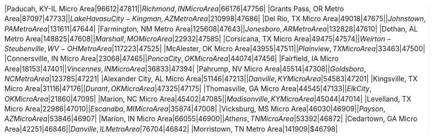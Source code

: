 |Paducah, KY-IL Micro Area|96612|$47811|
|Richmond, IN Micro Area|66176|$47756|
|Grants Pass, OR Metro Area|87097|$47733|
|Lake Havasu City-Kingman, AZ Metro Area|210998|$47686|
|Del Rio, TX Micro Area|49018|$47675|
|Johnstown, PA Metro Area|131611|$47644|
|Farmington, NM Metro Area|125608|$47643|
|Jonesboro, AR Metro Area|132828|$47610|
|Dothan, AL Metro Area|148825|$47608|
|Marshall, MO Micro Area|22932|$47585|
|Corsicana, TX Micro Area|49475|$47574|
|Weirton-Steubenville, WV-OH Metro Area|117223|$47525|
|McAlester, OK Micro Area|43955|$47511|
|Plainview, TX Micro Area|33463|$47500|
|Connersville, IN Micro Area|23068|$47465|
|Ponca City, OK Micro Area|44074|$47456|
|Fairfield, IA Micro Area|18153|$47401|
|Vincennes, IN Micro Area|36833|$47394|
|Pahrump, NV Micro Area|45514|$47308|
|Goldsboro, NC Metro Area|123785|$47221|
|Alexander City, AL Micro Area|51146|$47213|
|Danville, KY Micro Area|54583|$47201|
|Kingsville, TX Micro Area|31116|$47176|
|Durant, OK Micro Area|47325|$47175|
|Thomasville, GA Micro Area|44545|$47133|
|Elk City, OK Micro Area|21860|$47095|
|Marion, NC Micro Area|45402|$47085|
|Madisonville, KY Micro Area|45044|$47014|
|Levelland, TX Micro Area|22986|$47010|
|Escanaba, MI Micro Area|35874|$47008|
|Vicksburg, MS Micro Area|46030|$46909|
|Payson, AZ Micro Area|53846|$46907|
|Marion, IN Micro Area|66055|$46900|
|Athens, TN Micro Area|53392|$46872|
|Cedartown, GA Micro Area|42251|$46846|
|Danville, IL Metro Area|76704|$46842|
|Morristown, TN Metro Area|141909|$46798|
